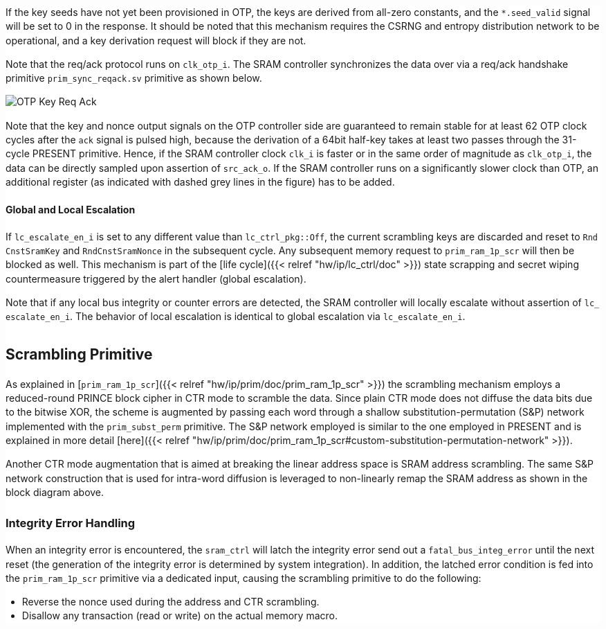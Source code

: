 If the key seeds have not yet been provisioned in OTP, the keys are derived from all-zero constants, and the `*.seed_valid` signal will be set to 0 in the response.
It should be noted that this mechanism requires the CSRNG and entropy distribution network to be operational, and a key derivation request will block if they are not.

Note that the req/ack protocol runs on `clk_otp_i`.
The SRAM controller synchronizes the data over via a req/ack handshake primitive `prim_sync_reqack.sv` primitive as shown below.

![OTP Key Req Ack](../../otp_ctrl/doc/otp_ctrl_key_req_ack.svg)

Note that the key and nonce output signals on the OTP controller side are guaranteed to remain stable for at least 62 OTP clock cycles after the `ack` signal is pulsed high, because the derivation of a 64bit half-key takes at least two passes through the 31-cycle PRESENT primitive.
Hence, if the SRAM controller clock `clk_i` is faster or in the same order of magnitude as `clk_otp_i`, the data can be directly sampled upon assertion of `src_ack_o`.
If the SRAM controller runs on a significantly slower clock than OTP, an additional register (as indicated with dashed grey lines in the figure) has to be added.

#### Global and Local Escalation

If `lc_escalate_en_i` is set to any different value than `lc_ctrl_pkg::Off`, the current scrambling keys are discarded and reset to `RndCnstSramKey` and `RndCnstSramNonce` in the subsequent cycle.
Any subsequent memory request to `prim_ram_1p_scr` will then be blocked as well.
This mechanism is part of the [life cycle]({{< relref "hw/ip/lc_ctrl/doc" >}}) state scrapping and secret wiping countermeasure triggered by the alert handler (global escalation).

Note that if any local bus integrity or counter errors are detected, the SRAM controller will locally escalate without assertion of `lc_escalate_en_i`.
The behavior of local escalation is identical to global escalation via `lc_escalate_en_i`.

## Scrambling Primitive

As explained in [`prim_ram_1p_scr`]({{< relref "hw/ip/prim/doc/prim_ram_1p_scr" >}}) the scrambling mechanism employs a reduced-round PRINCE block cipher in CTR mode to scramble the data.
Since plain CTR mode does not diffuse the data bits due to the bitwise XOR, the scheme is augmented by passing each word through a shallow substitution-permutation (S&P) network implemented with the `prim_subst_perm` primitive.
The S&P network employed is similar to the one employed in PRESENT and is explained in more detail [here]({{< relref "hw/ip/prim/doc/prim_ram_1p_scr#custom-substitution-permutation-network" >}}).

Another CTR mode augmentation that is aimed at breaking the linear address space is SRAM address scrambling.
The same S&P network construction that is used for intra-word diffusion is leveraged to non-linearly remap the SRAM address as shown in the block diagram above.

### Integrity Error Handling

When an integrity error is encountered, the `sram_ctrl` will latch the integrity error send out a `fatal_bus_integ_error` until the next reset (the generation of the integrity error is determined by system integration).
In addition, the latched error condition is fed into the `prim_ram_1p_scr` primitive via a dedicated input, causing the scrambling primitive to do the following:
*  Reverse the nonce used during the address and CTR scrambling.
*  Disallow any transaction (read or write) on the actual memory macro.
